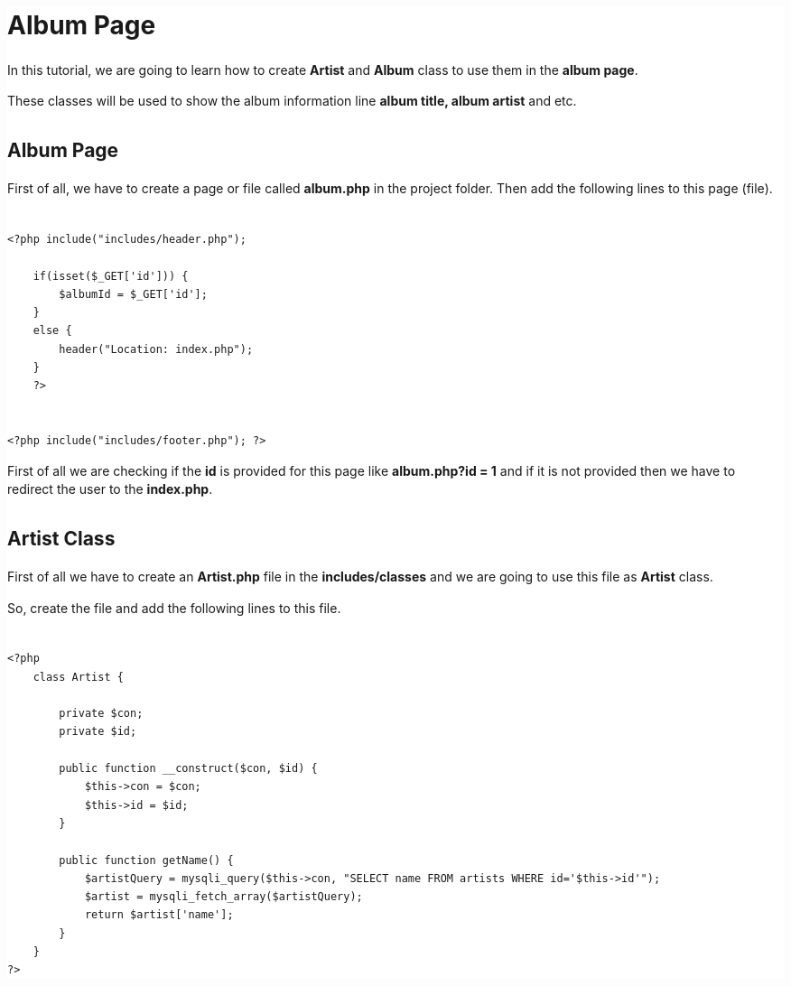 # Album Page

In this tutorial, we are going to learn how to create **Artist** and **Album** class to use them in the **album page**.

These classes will be used to show the album information line **album title, album artist** and etc.

## Album Page

First of all, we have to create a page or file called **album.php** in the project folder. Then add the following lines to this page (file).

~~~~

<?php include("includes/header.php"); 

	if(isset($_GET['id'])) {
		$albumId = $_GET['id'];
	}
	else {
		header("Location: index.php");
	}
	?>


<?php include("includes/footer.php"); ?>

~~~~

First of all we are checking if the **id** is provided for this page like **album.php?id = 1** and if it is not provided then we have to redirect the user to the **index.php**.


## Artist Class

First of all we have to create an **Artist.php** file in the **includes/classes** and we are going to use this file as **Artist** class.

So, create the file and add the following lines to this file.

~~~~

<?php
	class Artist {

		private $con;
		private $id;

		public function __construct($con, $id) {
			$this->con = $con;
			$this->id = $id;
		}

		public function getName() {
			$artistQuery = mysqli_query($this->con, "SELECT name FROM artists WHERE id='$this->id'");
			$artist = mysqli_fetch_array($artistQuery);
			return $artist['name'];
		}
	}
?>

~~~~
